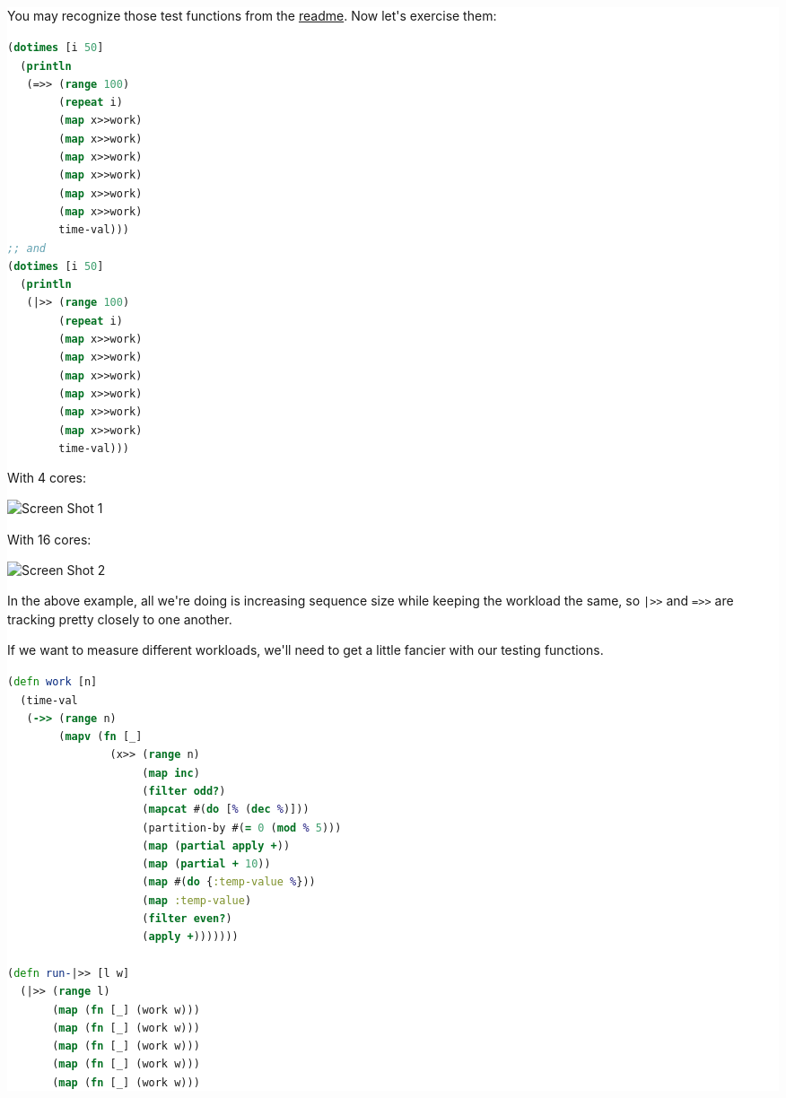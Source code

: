You may recognize those test functions from the [readme](https://github.com/johnmn3/injest/blob/main/README.md). Now let's exercise them:

```clojure
(dotimes [i 50]
  (println
   (=>> (range 100)
        (repeat i)
        (map x>>work)
        (map x>>work)
        (map x>>work)
        (map x>>work)
        (map x>>work)
        (map x>>work)
        time-val)))
;; and
(dotimes [i 50]
  (println
   (|>> (range 100)
        (repeat i)
        (map x>>work)
        (map x>>work)
        (map x>>work)
        (map x>>work)
        (map x>>work)
        (map x>>work)
        time-val)))
```

With 4 cores:

<img width="600" alt="Screen Shot 1" src="https://user-images.githubusercontent.com/127271/134777757-84d53baf-839e-416d-8781-9bc40886669c.png">

With 16 cores:

<img width="600" alt="Screen Shot 2" src="https://user-images.githubusercontent.com/127271/134777623-3fe45739-ee97-4d0f-b940-b6aebf170481.png">

In the above example, all we're doing is increasing sequence size while keeping the workload the same, so `|>>` and `=>>` are tracking pretty closely to one another.

If we want to measure different workloads, we'll need to get a little fancier with our testing functions.

```clojure
(defn work [n]
  (time-val
   (->> (range n)
        (mapv (fn [_]
                (x>> (range n)
                     (map inc)
                     (filter odd?)
                     (mapcat #(do [% (dec %)]))
                     (partition-by #(= 0 (mod % 5)))
                     (map (partial apply +))
                     (map (partial + 10))
                     (map #(do {:temp-value %}))
                     (map :temp-value)
                     (filter even?)
                     (apply +)))))))

(defn run-|>> [l w]
  (|>> (range l)
       (map (fn [_] (work w)))
       (map (fn [_] (work w)))
       (map (fn [_] (work w)))
       (map (fn [_] (work w)))
       (map (fn [_] (work w)))
```